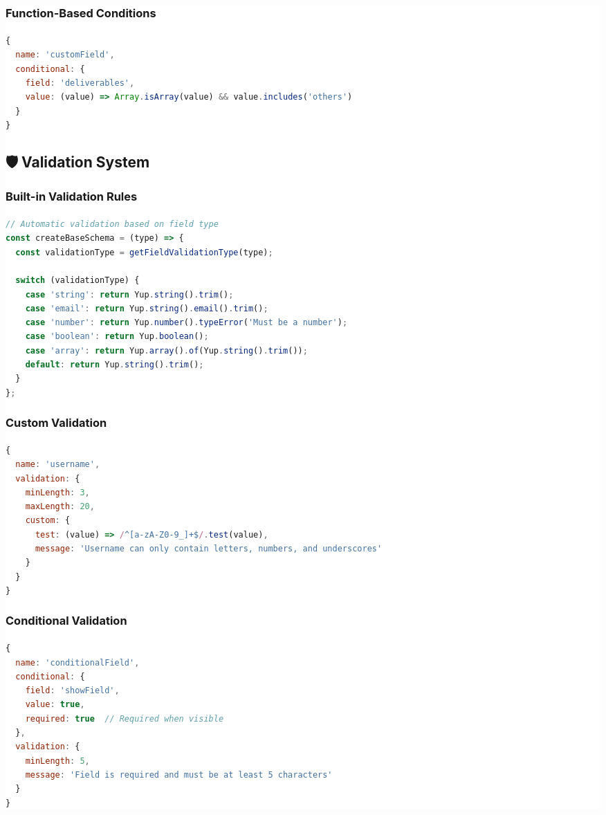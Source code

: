 ### **Function-Based Conditions**
```javascript
{
  name: 'customField',
  conditional: {
    field: 'deliverables',
    value: (value) => Array.isArray(value) && value.includes('others')
  }
}
```

## 🛡️ **Validation System**

### **Built-in Validation Rules**
```javascript
// Automatic validation based on field type
const createBaseSchema = (type) => {
  const validationType = getFieldValidationType(type);
  
  switch (validationType) {
    case 'string': return Yup.string().trim();
    case 'email': return Yup.string().email().trim();
    case 'number': return Yup.number().typeError('Must be a number');
    case 'boolean': return Yup.boolean();
    case 'array': return Yup.array().of(Yup.string().trim());
    default: return Yup.string().trim();
  }
};
```

### **Custom Validation**
```javascript
{
  name: 'username',
  validation: {
    minLength: 3,
    maxLength: 20,
    custom: {
      test: (value) => /^[a-zA-Z0-9_]+$/.test(value),
      message: 'Username can only contain letters, numbers, and underscores'
    }
  }
}
```

### **Conditional Validation**
```javascript
{
  name: 'conditionalField',
  conditional: {
    field: 'showField',
    value: true,
    required: true  // Required when visible
  },
  validation: {
    minLength: 5,
    message: 'Field is required and must be at least 5 characters'
  }
}
```


  [FIELD_TYPES.TEXT]: {